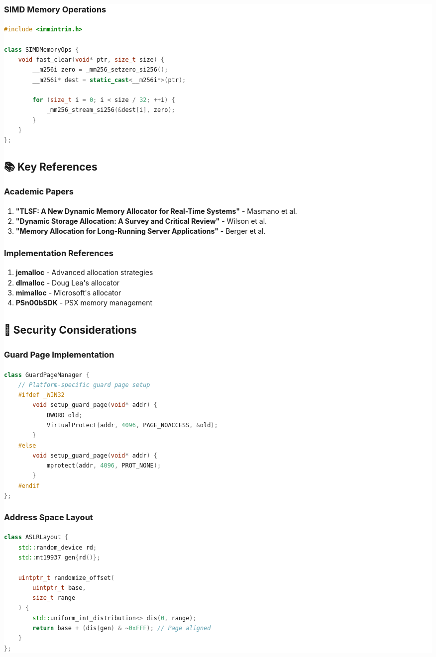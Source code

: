 ### SIMD Memory Operations
```cpp
#include <immintrin.h>

class SIMDMemoryOps {
    void fast_clear(void* ptr, size_t size) {
        __m256i zero = _mm256_setzero_si256();
        __m256i* dest = static_cast<__m256i*>(ptr);
        
        for (size_t i = 0; i < size / 32; ++i) {
            _mm256_stream_si256(&dest[i], zero);
        }
    }
};
```

## 📚 Key References

### Academic Papers
1. **"TLSF: A New Dynamic Memory Allocator for Real-Time Systems"** - Masmano et al.
2. **"Dynamic Storage Allocation: A Survey and Critical Review"** - Wilson et al.
3. **"Memory Allocation for Long-Running Server Applications"** - Berger et al.

### Implementation References
1. **jemalloc** - Advanced allocation strategies
2. **dlmalloc** - Doug Lea's allocator
3. **mimalloc** - Microsoft's allocator
4. **PSn00bSDK** - PSX memory management

## 🔐 Security Considerations

### Guard Page Implementation
```cpp
class GuardPageManager {
    // Platform-specific guard page setup
    #ifdef _WIN32
        void setup_guard_page(void* addr) {
            DWORD old;
            VirtualProtect(addr, 4096, PAGE_NOACCESS, &old);
        }
    #else
        void setup_guard_page(void* addr) {
            mprotect(addr, 4096, PROT_NONE);
        }
    #endif
};
```

### Address Space Layout
```cpp
class ASLRLayout {
    std::random_device rd;
    std::mt19937 gen{rd()};
    
    uintptr_t randomize_offset(
        uintptr_t base,
        size_t range
    ) {
        std::uniform_int_distribution<> dis(0, range);
        return base + (dis(gen) & ~0xFFF); // Page aligned
    }
};
```